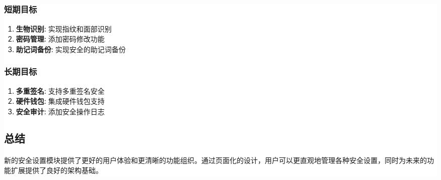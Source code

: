 ### 短期目标
1. **生物识别**: 实现指纹和面部识别
2. **密码管理**: 添加密码修改功能
3. **助记词备份**: 实现安全的助记词备份

### 长期目标
1. **多重签名**: 支持多重签名安全
2. **硬件钱包**: 集成硬件钱包支持
3. **安全审计**: 添加安全操作日志

## 总结

新的安全设置模块提供了更好的用户体验和更清晰的功能组织。通过页面化的设计，用户可以更直观地管理各种安全设置，同时为未来的功能扩展提供了良好的架构基础。